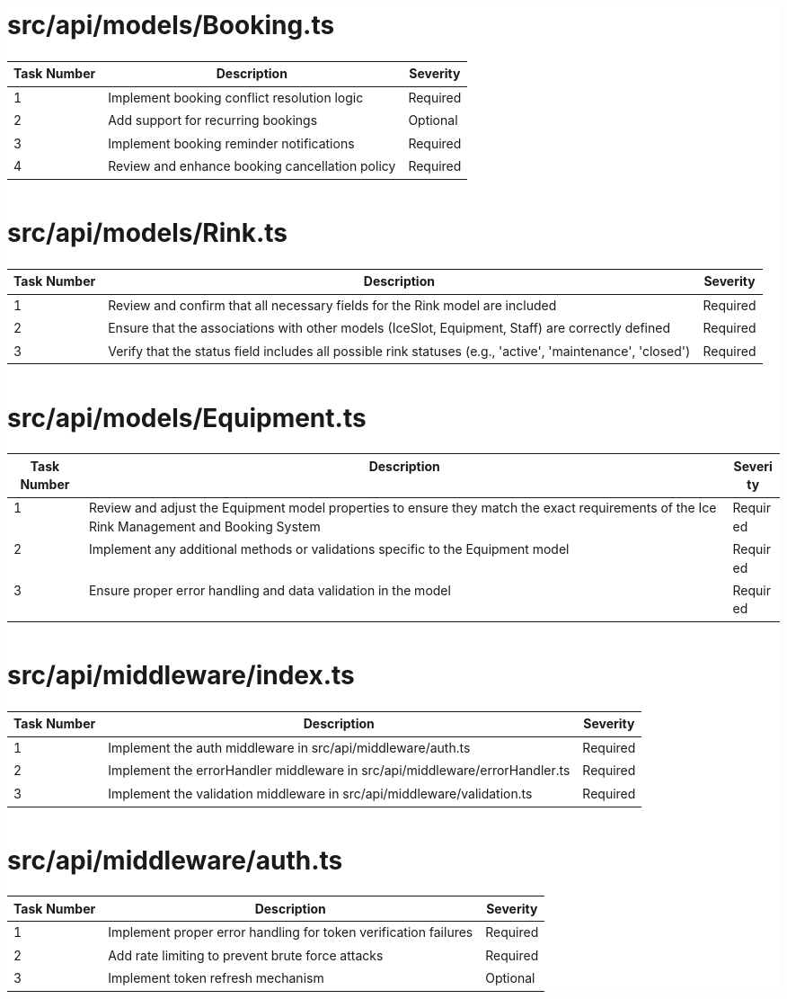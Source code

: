 # src/api/models/Booking.ts

| Task Number | Description | Severity |
|-------------|-------------|----------|
| 1 | Implement booking conflict resolution logic | Required |
| 2 | Add support for recurring bookings | Optional |
| 3 | Implement booking reminder notifications | Required |
| 4 | Review and enhance booking cancellation policy | Required |

# src/api/models/Rink.ts

| Task Number | Description | Severity |
|-------------|-------------|----------|
| 1 | Review and confirm that all necessary fields for the Rink model are included | Required |
| 2 | Ensure that the associations with other models (IceSlot, Equipment, Staff) are correctly defined | Required |
| 3 | Verify that the status field includes all possible rink statuses (e.g., 'active', 'maintenance', 'closed') | Required |

# src/api/models/Equipment.ts

| Task Number | Description | Severity |
|-------------|-------------|----------|
| 1 | Review and adjust the Equipment model properties to ensure they match the exact requirements of the Ice Rink Management and Booking System | Required |
| 2 | Implement any additional methods or validations specific to the Equipment model | Required |
| 3 | Ensure proper error handling and data validation in the model | Required |

# src/api/middleware/index.ts

| Task Number | Description | Severity |
|-------------|-------------|----------|
| 1 | Implement the auth middleware in src/api/middleware/auth.ts | Required |
| 2 | Implement the errorHandler middleware in src/api/middleware/errorHandler.ts | Required |
| 3 | Implement the validation middleware in src/api/middleware/validation.ts | Required |

# src/api/middleware/auth.ts

| Task Number | Description | Severity |
|-------------|-------------|----------|
| 1 | Implement proper error handling for token verification failures | Required |
| 2 | Add rate limiting to prevent brute force attacks | Required |
| 3 | Implement token refresh mechanism | Optional |
